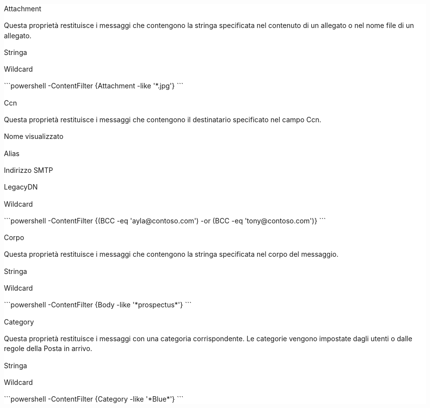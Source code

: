 ```powershell
```
</td>
</tr>
<tr class="even">
<td><p>Attachment</p></td>
<td><p>Questa proprietà restituisce i messaggi che contengono la stringa specificata nel contenuto di un allegato o nel nome file di un allegato.</p></td>
<td><p>Stringa</p>
<p>Wildcard</p></td>
<td>
```powershell
    -ContentFilter {Attachment -like &#39;*.jpg&#39;}
```
</td>
</tr>
<tr class="odd">
<td><p>Ccn</p></td>
<td><p>Questa proprietà restituisce i messaggi che contengono il destinatario specificato nel campo Ccn.</p></td>
<td><p>Nome visualizzato</p>
<p>Alias</p>
<p>Indirizzo SMTP</p>
<p>LegacyDN</p>
<p>Wildcard</p></td>
<td>
```powershell
    -ContentFilter {(BCC -eq &#39;ayla@contoso.com&#39;) -or (BCC -eq &#39;tony@contoso.com&#39;)}
```
</td>
</tr>
<tr class="even">
<td><p>Corpo</p></td>
<td><p>Questa proprietà restituisce i messaggi che contengono la stringa specificata nel corpo del messaggio.</p></td>
<td><p>Stringa</p>
<p>Wildcard</p></td>
<td>
```powershell
    -ContentFilter {Body -like &#39;*prospectus*&#39;}
```
</td>
</tr>
<tr class="odd">
<td><p>Category</p></td>
<td><p>Questa proprietà restituisce i messaggi con una categoria corrispondente. Le categorie vengono impostate dagli utenti o dalle regole della Posta in arrivo.</p></td>
<td><p>Stringa</p>
<p>Wildcard</p></td>
<td>
```powershell
    -ContentFilter {Category -like &#39;*Blue*&#39;}
```
  